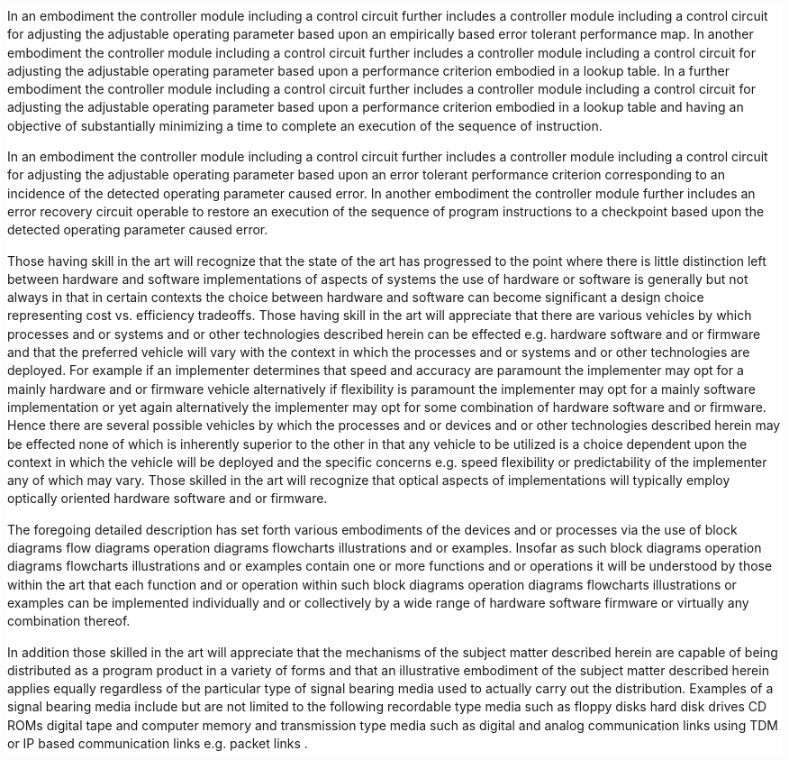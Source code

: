 In an embodiment the controller module including a control circuit further includes a controller module including a control circuit for adjusting the adjustable operating parameter based upon an empirically based error tolerant performance map. In another embodiment the controller module including a control circuit further includes a controller module including a control circuit for adjusting the adjustable operating parameter based upon a performance criterion embodied in a lookup table. In a further embodiment the controller module including a control circuit further includes a controller module including a control circuit for adjusting the adjustable operating parameter based upon a performance criterion embodied in a lookup table and having an objective of substantially minimizing a time to complete an execution of the sequence of instruction.

In an embodiment the controller module including a control circuit further includes a controller module including a control circuit for adjusting the adjustable operating parameter based upon an error tolerant performance criterion corresponding to an incidence of the detected operating parameter caused error. In another embodiment the controller module further includes an error recovery circuit operable to restore an execution of the sequence of program instructions to a checkpoint based upon the detected operating parameter caused error.

Those having skill in the art will recognize that the state of the art has progressed to the point where there is little distinction left between hardware and software implementations of aspects of systems the use of hardware or software is generally but not always in that in certain contexts the choice between hardware and software can become significant a design choice representing cost vs. efficiency tradeoffs. Those having skill in the art will appreciate that there are various vehicles by which processes and or systems and or other technologies described herein can be effected e.g. hardware software and or firmware and that the preferred vehicle will vary with the context in which the processes and or systems and or other technologies are deployed. For example if an implementer determines that speed and accuracy are paramount the implementer may opt for a mainly hardware and or firmware vehicle alternatively if flexibility is paramount the implementer may opt for a mainly software implementation or yet again alternatively the implementer may opt for some combination of hardware software and or firmware. Hence there are several possible vehicles by which the processes and or devices and or other technologies described herein may be effected none of which is inherently superior to the other in that any vehicle to be utilized is a choice dependent upon the context in which the vehicle will be deployed and the specific concerns e.g. speed flexibility or predictability of the implementer any of which may vary. Those skilled in the art will recognize that optical aspects of implementations will typically employ optically oriented hardware software and or firmware.

The foregoing detailed description has set forth various embodiments of the devices and or processes via the use of block diagrams flow diagrams operation diagrams flowcharts illustrations and or examples. Insofar as such block diagrams operation diagrams flowcharts illustrations and or examples contain one or more functions and or operations it will be understood by those within the art that each function and or operation within such block diagrams operation diagrams flowcharts illustrations or examples can be implemented individually and or collectively by a wide range of hardware software firmware or virtually any combination thereof.

In addition those skilled in the art will appreciate that the mechanisms of the subject matter described herein are capable of being distributed as a program product in a variety of forms and that an illustrative embodiment of the subject matter described herein applies equally regardless of the particular type of signal bearing media used to actually carry out the distribution. Examples of a signal bearing media include but are not limited to the following recordable type media such as floppy disks hard disk drives CD ROMs digital tape and computer memory and transmission type media such as digital and analog communication links using TDM or IP based communication links e.g. packet links .
